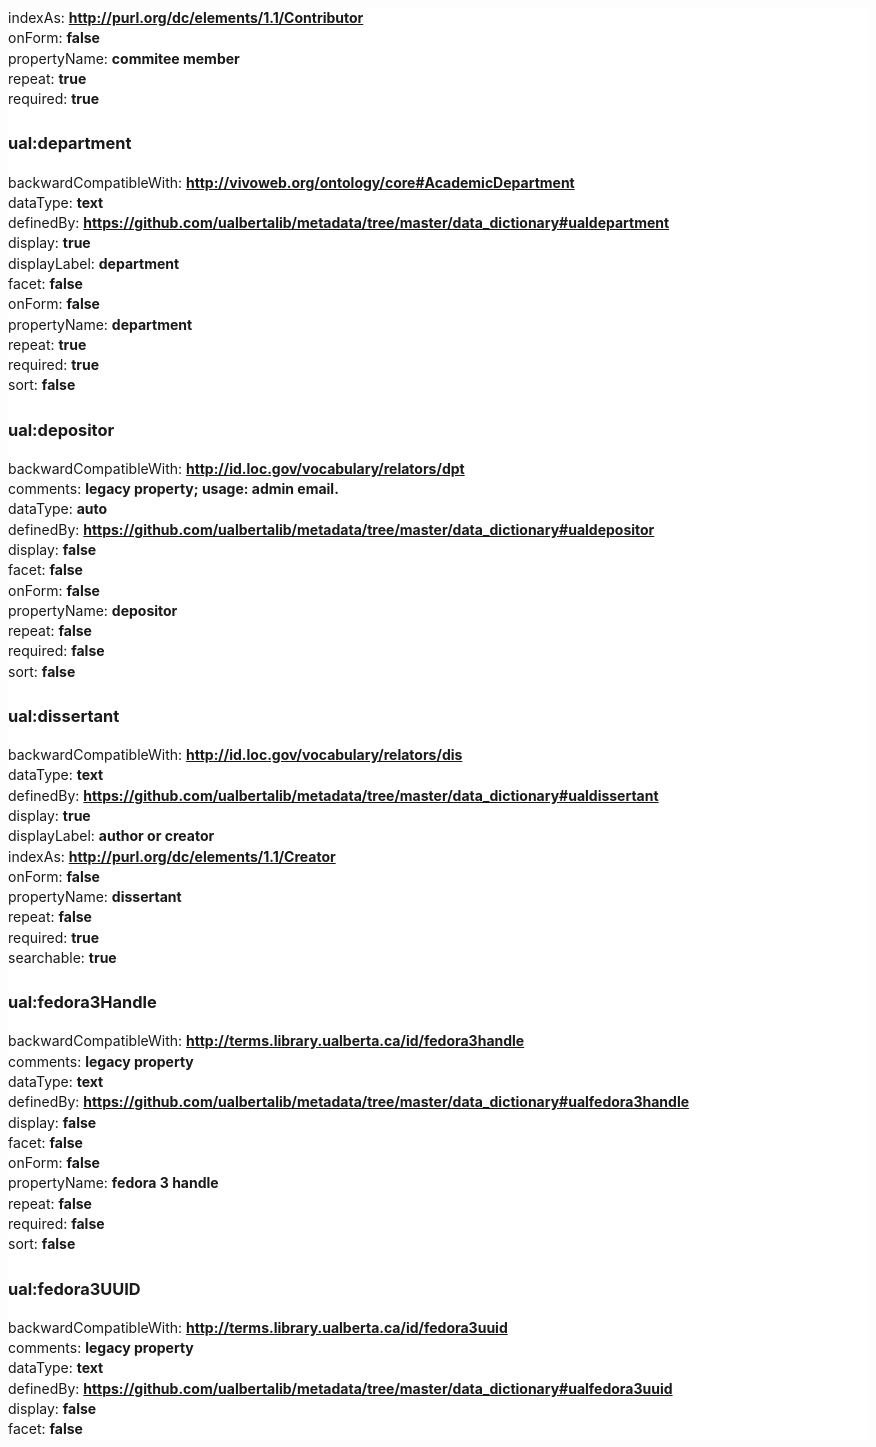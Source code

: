 indexAs: **http://purl.org/dc/elements/1.1/Contributor**  
onForm: **false**  
propertyName: **commitee member**  
repeat: **true**  
required: **true**  
### ual:department  
backwardCompatibleWith: **http://vivoweb.org/ontology/core#AcademicDepartment**  
dataType: **text**  
definedBy: **https://github.com/ualbertalib/metadata/tree/master/data_dictionary#ualdepartment**  
display: **true**  
displayLabel: **department**  
facet: **false**  
onForm: **false**  
propertyName: **department**  
repeat: **true**  
required: **true**  
sort: **false**  
### ual:depositor  
backwardCompatibleWith: **http://id.loc.gov/vocabulary/relators/dpt**  
comments: **legacy property; usage: admin email.**  
dataType: **auto**  
definedBy: **https://github.com/ualbertalib/metadata/tree/master/data_dictionary#ualdepositor**  
display: **false**  
facet: **false**  
onForm: **false**  
propertyName: **depositor**  
repeat: **false**  
required: **false**  
sort: **false**  
### ual:dissertant  
backwardCompatibleWith: **http://id.loc.gov/vocabulary/relators/dis**  
dataType: **text**  
definedBy: **https://github.com/ualbertalib/metadata/tree/master/data_dictionary#ualdissertant**  
display: **true**  
displayLabel: **author or creator**  
indexAs: **http://purl.org/dc/elements/1.1/Creator**  
onForm: **false**  
propertyName: **dissertant**  
repeat: **false**  
required: **true**  
searchable: **true**  
### ual:fedora3Handle  
backwardCompatibleWith: **http://terms.library.ualberta.ca/id/fedora3handle**  
comments: **legacy property**  
dataType: **text**  
definedBy: **https://github.com/ualbertalib/metadata/tree/master/data_dictionary#ualfedora3handle**  
display: **false**  
facet: **false**  
onForm: **false**  
propertyName: **fedora 3 handle**  
repeat: **false**  
required: **false**  
sort: **false**  
### ual:fedora3UUID  
backwardCompatibleWith: **http://terms.library.ualberta.ca/id/fedora3uuid**  
comments: **legacy property**  
dataType: **text**  
definedBy: **https://github.com/ualbertalib/metadata/tree/master/data_dictionary#ualfedora3uuid**  
display: **false**  
facet: **false**  
